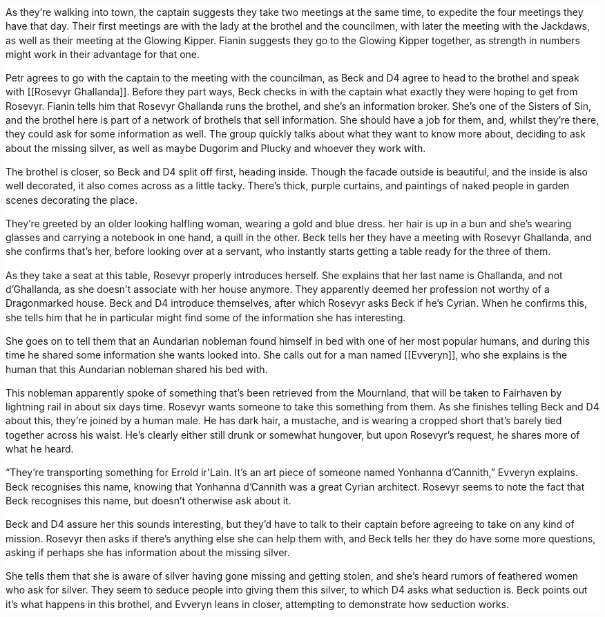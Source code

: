 As they’re walking into town, the captain suggests they take two meetings at the same time, to expedite the four meetings they have that day. Their first meetings are with the lady at the brothel and the councilmen, with later the meeting with the Jackdaws, as well as their meeting at the Glowing Kipper. Fianin suggests they go to the Glowing Kipper together, as strength in numbers might work in their advantage for that one.

Petr agrees to go with the captain to the meeting with the councilman, as Beck and D4 agree to head to the brothel and speak with [[Rosevyr Ghallanda]]. Before they part ways, Beck checks in with the captain what exactly they were hoping to get from Rosevyr. Fianin tells him that Rosevyr Ghallanda runs the brothel, and she’s an information broker. She’s one of the Sisters of Sin, and the brothel here is part of a network of brothels that sell information. She should have a job for them, and, whilst they’re there, they could ask for some information as well. The group quickly talks about what they want to know more about, deciding to ask about the missing silver, as well as maybe Dugorim and Plucky and whoever they work with.

The brothel is closer, so Beck and D4 split off first, heading inside. Though the facade outside is beautiful, and the inside is also well decorated, it also comes across as a little tacky. There’s thick, purple curtains, and paintings of naked people in garden scenes decorating the place.

They’re greeted by an older looking halfling woman, wearing a gold and blue dress. her hair is up in a bun and she’s wearing glasses and carrying a notebook in one hand, a quill in the other. Beck tells her they have a meeting with Rosevyr Ghallanda, and she confirms that’s her, before looking over at a servant, who instantly starts getting a table ready for the three of them.

As they take a seat at this table, Rosevyr properly introduces herself. She explains that her last name is Ghallanda, and not d’Ghallanda, as she doesn’t associate with her house anymore. They apparently deemed her profession not worthy of a Dragonmarked house. Beck and D4 introduce themselves, after which Rosevyr asks Beck if he’s Cyrian. When he confirms this, she tells him that he in particular might find some of the information she has interesting.

She goes on to tell them that an Aundarian nobleman found himself in bed with one of her most popular humans, and during this time he shared some information she wants looked into. She calls out for a man named [[Evveryn]], who she explains is the human that this Aundarian nobleman shared his bed with.

This nobleman apparently spoke of something that’s been retrieved from the Mournland, that will be taken to Fairhaven by lightning rail in about six days time. Rosevyr wants someone to take this something from them. As she finishes telling Beck and D4 about this, they’re joined by a human male. He has dark hair, a mustache, and is wearing a cropped short that’s barely tied together across his waist. He’s clearly either still drunk or somewhat hungover, but upon Rosevyr’s request, he shares more of what he heard.

“They’re transporting something for Errold ir'Lain. It’s an art piece of someone named Yonhanna d’Cannith,” Evveryn explains. Beck recognises this name, knowing that Yonhanna d’Cannith was a great Cyrian architect. Rosevyr seems to note the fact that Beck recognises this name, but doesn’t otherwise ask about it.

Beck and D4 assure her this sounds interesting, but they’d have to talk to their captain before agreeing to take on any kind of mission. Rosevyr then asks if there’s anything else she can help them with, and Beck tells her they do have some more questions, asking if perhaps she has information about the missing silver.

She tells them that she is aware of silver having gone missing and getting stolen, and she’s heard rumors of feathered women who ask for silver. They seem to seduce people into giving them this silver, to which D4 asks what seduction is. Beck points out it’s what happens in this brothel, and Evveryn leans in closer, attempting to demonstrate how seduction works.
